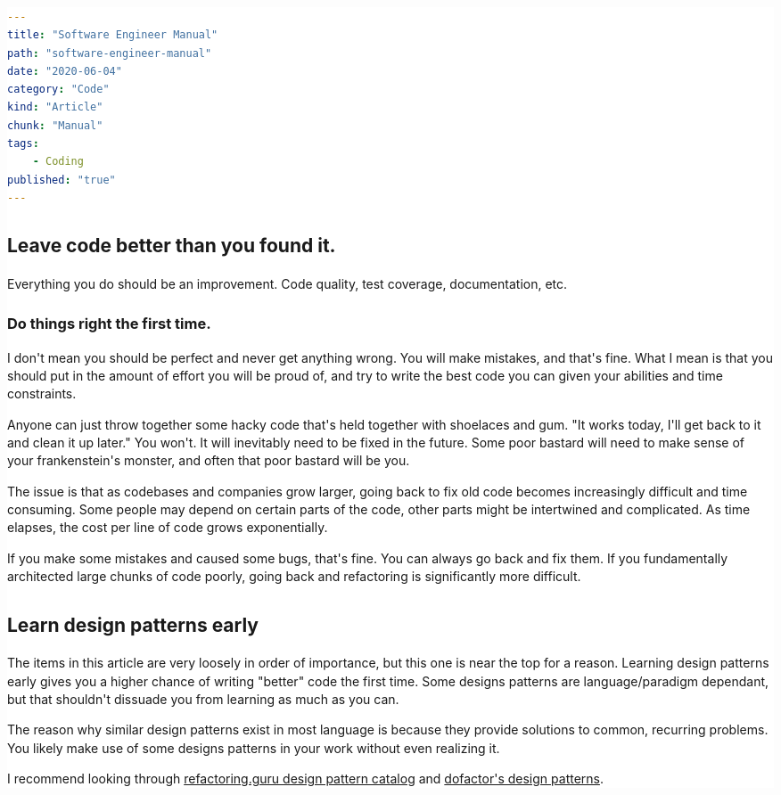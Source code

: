 ```yaml
---
title: "Software Engineer Manual"
path: "software-engineer-manual"
date: "2020-06-04"
category: "Code"
kind: "Article"
chunk: "Manual"
tags:
    - Coding
published: "true"
---
```


## Leave code better than you found it.

Everything you do should be an improvement. Code quality, test coverage, documentation, etc.

### Do things right the first time.

I don't mean you should be perfect and never get anything wrong. You will make mistakes, and that's fine. What I mean is that you should put in the amount of effort you will be proud of, and try to write the best code you can given your abilities and time constraints.

Anyone can just throw together some hacky code that's held together with shoelaces and gum. "It works today, I'll get back to it and clean it up later." You won't. It will inevitably need to be fixed in the future. Some poor bastard will need to make sense of your frankenstein's monster, and often that poor bastard will be you.

The issue is that as codebases and companies grow larger, going back to fix old code becomes increasingly difficult and time consuming. Some people may depend on certain parts of the code, other parts might be intertwined and complicated. As time elapses, the cost per line of code grows exponentially.

If you make some mistakes and caused some bugs, that's fine. You can always go back and fix them. If you fundamentally architected large chunks of code poorly, going back and refactoring is significantly more difficult.

## Learn design patterns early

The items in this article are very loosely in order of importance, but this one is near the top for a reason. Learning design patterns early gives you a higher chance of writing "better" code the first time. Some designs patterns are language/paradigm dependant, but that shouldn't dissuade you from learning as much as you can.

The reason why similar design patterns exist in most language is because they provide solutions to common, recurring problems. You likely make use of some designs patterns in your work without even realizing it.

I recommend looking through [refactoring.guru design pattern catalog](https://refactoring.guru/design-patterns/catalog) and [dofactor's design patterns](https://www.dofactory.com/javascript/design-patterns).
